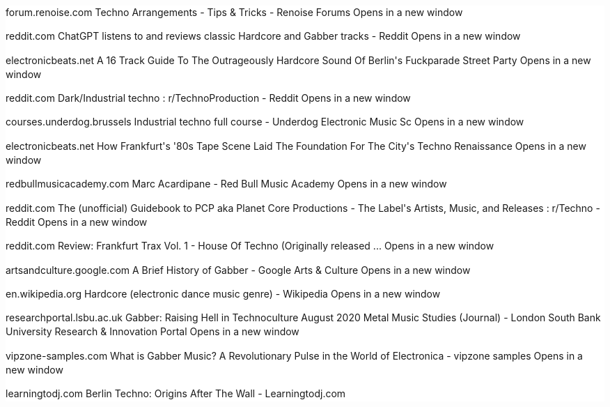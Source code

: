 forum.renoise.com
Techno Arrangements - Tips & Tricks - Renoise Forums
Opens in a new window

reddit.com
ChatGPT listens to and reviews classic Hardcore and Gabber tracks - Reddit
Opens in a new window

electronicbeats.net
A 16 Track Guide To The Outrageously Hardcore Sound Of Berlin's Fuckparade Street Party
Opens in a new window

reddit.com
Dark/Industrial techno : r/TechnoProduction - Reddit
Opens in a new window

courses.underdog.brussels
Industrial techno full course - Underdog Electronic Music Sc
Opens in a new window

electronicbeats.net
How Frankfurt's '80s Tape Scene Laid The Foundation For The City's Techno Renaissance
Opens in a new window

redbullmusicacademy.com
Marc Acardipane - Red Bull Music Academy
Opens in a new window

reddit.com
The (unofficial) Guidebook to PCP aka Planet Core Productions - The Label's Artists, Music, and Releases : r/Techno - Reddit
Opens in a new window

reddit.com
Review: Frankfurt Trax Vol. 1 - House Of Techno (Originally released ...
Opens in a new window

artsandculture.google.com
A Brief History of Gabber - Google Arts & Culture
Opens in a new window

en.wikipedia.org
Hardcore (electronic dance music genre) - Wikipedia
Opens in a new window

researchportal.lsbu.ac.uk
Gabber: Raising Hell in Technoculture August 2020 Metal Music Studies (Journal) - London South Bank University Research & Innovation Portal
Opens in a new window

vipzone-samples.com
What is Gabber Music? A Revolutionary Pulse in the World of Electronica - vipzone samples
Opens in a new window

learningtodj.com
Berlin Techno: Origins After The Wall - Learningtodj.com